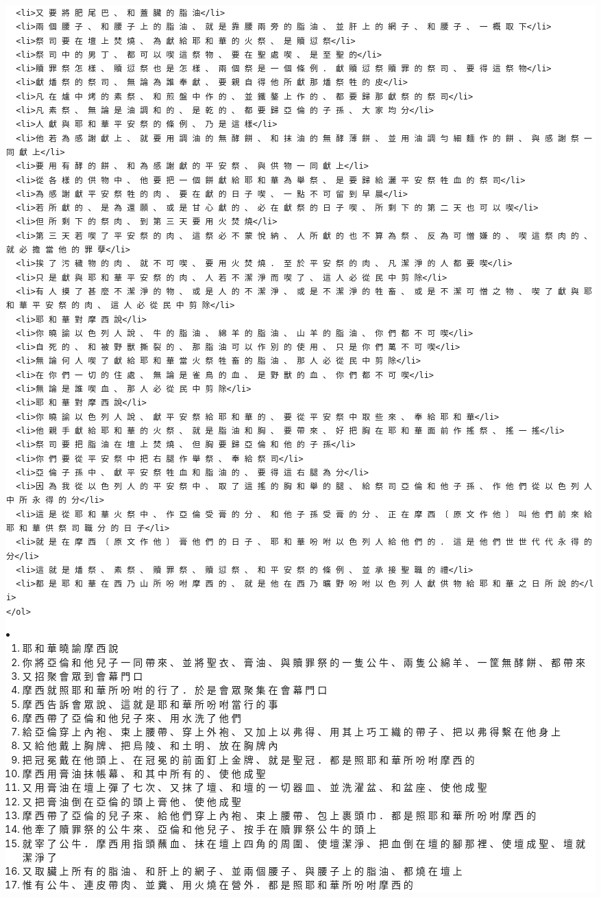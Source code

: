       <li>又 要 將 肥 尾 巴 、 和 蓋 臟 的 脂 油</li>
      <li>兩 個 腰 子 、 和 腰 子 上 的 脂 油 、 就 是 靠 腰 兩 旁 的 脂 油 、 並 肝 上 的 網 子 、 和 腰 子 、 一 概 取 下</li>
      <li>祭 司 要 在 壇 上 焚 燒 、 為 獻 給 耶 和 華 的 火 祭 、 是 贖 愆 祭</li>
      <li>祭 司 中 的 男 丁 、 都 可 以 喫 這 祭 物 、 要 在 聖 處 喫 、 是 至 聖 的</li>
      <li>贖 罪 祭 怎 樣 、 贖 愆 祭 也 是 怎 樣 、 兩 個 祭 是 一 個 條 例 ． 獻 贖 愆 祭 贖 罪 的 祭 司 、 要 得 這 祭 物</li>
      <li>獻 燔 祭 的 祭 司 、 無 論 為 誰 奉 獻 、 要 親 自 得 他 所 獻 那 燔 祭 牲 的 皮</li>
      <li>凡 在 爐 中 烤 的 素 祭 、 和 煎 盤 中 作 的 、 並 鐵 鏊 上 作 的 、 都 要 歸 那 獻 祭 的 祭 司</li>
      <li>凡 素 祭 、 無 論 是 油 調 和 的 、 是 乾 的 、 都 要 歸 亞 倫 的 子 孫 、 大 家 均 分</li>
      <li>人 獻 與 耶 和 華 平 安 祭 的 條 例 、 乃 是 這 樣</li>
      <li>他 若 為 感 謝 獻 上 、 就 要 用 調 油 的 無 酵 餅 、 和 抹 油 的 無 酵 薄 餅 、 並 用 油 調 勻 細 麵 作 的 餅 、 與 感 謝 祭 一 同 獻 上</li>
      <li>要 用 有 酵 的 餅 、 和 為 感 謝 獻 的 平 安 祭 、 與 供 物 一 同 獻 上</li>
      <li>從 各 樣 的 供 物 中 、 他 要 把 一 個 餅 獻 給 耶 和 華 為 舉 祭 、 是 要 歸 給 灑 平 安 祭 牲 血 的 祭 司</li>
      <li>為 感 謝 獻 平 安 祭 牲 的 肉 、 要 在 獻 的 日 子 喫 、 一 點 不 可 留 到 早 晨</li>
      <li>若 所 獻 的 、 是 為 還 願 、 或 是 甘 心 獻 的 、 必 在 獻 祭 的 日 子 喫 、 所 剩 下 的 第 二 天 也 可 以 喫</li>
      <li>但 所 剩 下 的 祭 肉 、 到 第 三 天 要 用 火 焚 燒</li>
      <li>第 三 天 若 喫 了 平 安 祭 的 肉 、 這 祭 必 不 蒙 悅 納 、 人 所 獻 的 也 不 算 為 祭 、 反 為 可 憎 嫌 的 、 喫 這 祭 肉 的 、 就 必 擔 當 他 的 罪 孽</li>
      <li>挨 了 污 穢 物 的 肉 、 就 不 可 喫 、 要 用 火 焚 燒 ． 至 於 平 安 祭 的 肉 、 凡 潔 淨 的 人 都 要 喫</li>
      <li>只 是 獻 與 耶 和 華 平 安 祭 的 肉 、 人 若 不 潔 淨 而 喫 了 、 這 人 必 從 民 中 剪 除</li>
      <li>有 人 摸 了 甚 麼 不 潔 淨 的 物 、 或 是 人 的 不 潔 淨 、 或 是 不 潔 淨 的 牲 畜 、 或 是 不 潔 可 憎 之 物 、 喫 了 獻 與 耶 和 華 平 安 祭 的 肉 、 這 人 必 從 民 中 剪 除</li>
      <li>耶 和 華 對 摩 西 說</li>
      <li>你 曉 諭 以 色 列 人 說 、 牛 的 脂 油 、 綿 羊 的 脂 油 、 山 羊 的 脂 油 、 你 們 都 不 可 喫</li>
      <li>自 死 的 、 和 被 野 獸 撕 裂 的 、 那 脂 油 可 以 作 別 的 使 用 、 只 是 你 們 萬 不 可 喫</li>
      <li>無 論 何 人 喫 了 獻 給 耶 和 華 當 火 祭 牲 畜 的 脂 油 、 那 人 必 從 民 中 剪 除</li>
      <li>在 你 們 一 切 的 住 處 、 無 論 是 雀 鳥 的 血 、 是 野 獸 的 血 、 你 們 都 不 可 喫</li>
      <li>無 論 是 誰 喫 血 、 那 人 必 從 民 中 剪 除</li>
      <li>耶 和 華 對 摩 西 說</li>
      <li>你 曉 諭 以 色 列 人 說 、 獻 平 安 祭 給 耶 和 華 的 、 要 從 平 安 祭 中 取 些 來 、 奉 給 耶 和 華</li>
      <li>他 親 手 獻 給 耶 和 華 的 火 祭 、 就 是 脂 油 和 胸 、 要 帶 來 、 好 把 胸 在 耶 和 華 面 前 作 搖 祭 、 搖 一 搖</li>
      <li>祭 司 要 把 脂 油 在 壇 上 焚 燒 、 但 胸 要 歸 亞 倫 和 他 的 子 孫</li>
      <li>你 們 要 從 平 安 祭 中 把 右 腿 作 舉 祭 、 奉 給 祭 司</li>
      <li>亞 倫 子 孫 中 、 獻 平 安 祭 牲 血 和 脂 油 的 、 要 得 這 右 腿 為 分</li>
      <li>因 為 我 從 以 色 列 人 的 平 安 祭 中 、 取 了 這 搖 的 胸 和 舉 的 腿 、 給 祭 司 亞 倫 和 他 子 孫 、 作 他 們 從 以 色 列 人 中 所 永 得 的 分</li>
      <li>這 是 從 耶 和 華 火 祭 中 、 作 亞 倫 受 膏 的 分 、 和 他 子 孫 受 膏 的 分 、 正 在 摩 西 〔 原 文 作 他 〕 叫 他 們 前 來 給 耶 和 華 供 祭 司 職 分 的 日 子</li>
      <li>就 是 在 摩 西 〔 原 文 作 他 〕 膏 他 們 的 日 子 、 耶 和 華 吩 咐 以 色 列 人 給 他 們 的 ． 這 是 他 們 世 世 代 代 永 得 的 分</li>
      <li>這 就 是 燔 祭 、 素 祭 、 贖 罪 祭 、 贖 愆 祭 、 和 平 安 祭 的 條 例 、 並 承 接 聖 職 的 禮</li>
      <li>都 是 耶 和 華 在 西 乃 山 所 吩 咐 摩 西 的 、 就 是 他 在 西 乃 曠 野 吩 咐 以 色 列 人 獻 供 物 給 耶 和 華 之 日 所 說 的</li>
    </ol>
  </li>
  <li>
    <ol>
      <li>耶 和 華 曉 諭 摩 西 說</li>
      <li>你 將 亞 倫 和 他 兒 子 一 同 帶 來 、 並 將 聖 衣 、 膏 油 、 與 贖 罪 祭 的 一 隻 公 牛 、 兩 隻 公 綿 羊 、 一 筐 無 酵 餅 、 都 帶 來</li>
      <li>又 招 聚 會 眾 到 會 幕 門 口</li>
      <li>摩 西 就 照 耶 和 華 所 吩 咐 的 行 了 ． 於 是 會 眾 聚 集 在 會 幕 門 口</li>
      <li>摩 西 告 訴 會 眾 說 、 這 就 是 耶 和 華 所 吩 咐 當 行 的 事</li>
      <li>摩 西 帶 了 亞 倫 和 他 兒 子 來 、 用 水 洗 了 他 們</li>
      <li>給 亞 倫 穿 上 內 袍 、 束 上 腰 帶 、 穿 上 外 袍 、 又 加 上 以 弗 得 、 用 其 上 巧 工 織 的 帶 子 、 把 以 弗 得 繫 在 他 身 上</li>
      <li>又 給 他 戴 上 胸 牌 、 把 烏 陵 、 和 土 明 、 放 在 胸 牌 內</li>
      <li>把 冠 冕 戴 在 他 頭 上 、 在 冠 冕 的 前 面 釘 上 金 牌 、 就 是 聖 冠 ． 都 是 照 耶 和 華 所 吩 咐 摩 西 的</li>
      <li>摩 西 用 膏 油 抹 帳 幕 、 和 其 中 所 有 的 、 使 他 成 聖</li>
      <li>又 用 膏 油 在 壇 上 彈 了 七 次 、 又 抹 了 壇 、 和 壇 的 一 切 器 皿 、 並 洗 濯 盆 、 和 盆 座 、 使 他 成 聖</li>
      <li>又 把 膏 油 倒 在 亞 倫 的 頭 上 膏 他 、 使 他 成 聖</li>
      <li>摩 西 帶 了 亞 倫 的 兒 子 來 、 給 他 們 穿 上 內 袍 、 束 上 腰 帶 、 包 上 裹 頭 巾 ． 都 是 照 耶 和 華 所 吩 咐 摩 西 的</li>
      <li>他 牽 了 贖 罪 祭 的 公 牛 來 、 亞 倫 和 他 兒 子 、 按 手 在 贖 罪 祭 公 牛 的 頭 上</li>
      <li>就 宰 了 公 牛 ． 摩 西 用 指 頭 蘸 血 、 抹 在 壇 上 四 角 的 周 圍 、 使 壇 潔 淨 、 把 血 倒 在 壇 的 腳 那 裡 、 使 壇 成 聖 、 壇 就 潔 淨 了</li>
      <li>又 取 臟 上 所 有 的 脂 油 、 和 肝 上 的 網 子 、 並 兩 個 腰 子 、 與 腰 子 上 的 脂 油 、 都 燒 在 壇 上</li>
      <li>惟 有 公 牛 、 連 皮 帶 肉 、 並 糞 、 用 火 燒 在 營 外 ． 都 是 照 耶 和 華 所 吩 咐 摩 西 的</li>